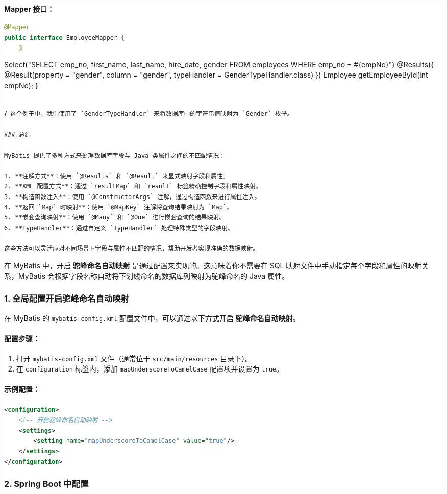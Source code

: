 **Mapper 接口：**

```java
@Mapper
public interface EmployeeMapper {
    @
```

Select("SELECT emp_no, first_name, last_name, hire_date, gender FROM employees WHERE emp_no = #{empNo}") @Results({ @Result(property = "gender", column = "gender", typeHandler = GenderTypeHandler.class) }) Employee getEmployeeById(int empNo); }

```

在这个例子中，我们使用了 `GenderTypeHandler` 来将数据库中的字符串值映射为 `Gender` 枚举。

### 总结

MyBatis 提供了多种方式来处理数据库字段与 Java 类属性之间的不匹配情况：

1. **注解方式**：使用 `@Results` 和 `@Result` 来显式映射字段和属性。
2. **XML 配置方式**：通过 `resultMap` 和 `result` 标签精确控制字段和属性映射。
3. **构造函数注入**：使用 `@ConstructorArgs` 注解，通过构造函数来进行属性注入。
4. **返回 `Map` 时映射**：使用 `@MapKey` 注解将查询结果映射为 `Map`。
5. **嵌套查询映射**：使用 `@Many` 和 `@One` 进行嵌套查询的结果映射。
6. **TypeHandler**：通过自定义 `TypeHandler` 处理特殊类型的字段映射。

这些方法可以灵活应对不同场景下字段与属性不匹配的情况，帮助开发者实现准确的数据映射。
```

在 MyBatis 中，开启 **驼峰命名自动映射** 是通过配置来实现的。这意味着你不需要在 SQL 映射文件中手动指定每个字段和属性的映射关系，MyBatis 会根据字段名称自动将下划线命名的数据库列映射为驼峰命名的 Java 属性。

### 1. **全局配置开启驼峰命名自动映射**

在 MyBatis 的 `mybatis-config.xml` 配置文件中，可以通过以下方式开启 **驼峰命名自动映射**。

#### 配置步骤：

1. 打开 `mybatis-config.xml` 文件（通常位于 `src/main/resources` 目录下）。
2. 在 `configuration` 标签内，添加 `mapUnderscoreToCamelCase` 配置项并设置为 `true`。

#### 示例配置：

```xml
<configuration>
    <!-- 开启驼峰命名自动映射 -->
    <settings>
        <setting name="mapUnderscoreToCamelCase" value="true"/>
    </settings>
</configuration>
```

### 2. **Spring Boot 中配置**
